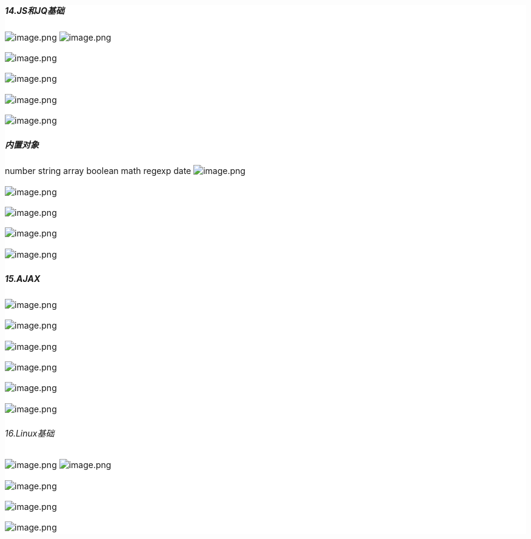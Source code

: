 ##### 14.JS和JQ基础
![image.png](https://upload-images.jianshu.io/upload_images/3098875-9cc6c7dd96b8a492.png?imageMogr2/auto-orient/strip%7CimageView2/2/w/1240)
![image.png](https://upload-images.jianshu.io/upload_images/3098875-5ba7059f7d296451.png?imageMogr2/auto-orient/strip%7CimageView2/2/w/1240)

![image.png](https://upload-images.jianshu.io/upload_images/3098875-5c21e8382301c221.png?imageMogr2/auto-orient/strip%7CimageView2/2/w/1240)

![image.png](https://upload-images.jianshu.io/upload_images/3098875-d42d30cd2987db33.png?imageMogr2/auto-orient/strip%7CimageView2/2/w/1240)

![image.png](https://upload-images.jianshu.io/upload_images/3098875-15710c99966a40b4.png?imageMogr2/auto-orient/strip%7CimageView2/2/w/1240)

![image.png](https://upload-images.jianshu.io/upload_images/3098875-030fd7ba12f5d9a4.png?imageMogr2/auto-orient/strip%7CimageView2/2/w/1240)
##### 内置对象
number  string array boolean math regexp date 
![image.png](https://upload-images.jianshu.io/upload_images/3098875-447c788de871410e.png?imageMogr2/auto-orient/strip%7CimageView2/2/w/1240)

![image.png](https://upload-images.jianshu.io/upload_images/3098875-7b8ad0bf273cfdec.png?imageMogr2/auto-orient/strip%7CimageView2/2/w/1240)

![image.png](https://upload-images.jianshu.io/upload_images/3098875-276b1460be92e855.png?imageMogr2/auto-orient/strip%7CimageView2/2/w/1240)

![image.png](https://upload-images.jianshu.io/upload_images/3098875-9fcfcf140b8f85a6.png?imageMogr2/auto-orient/strip%7CimageView2/2/w/1240)

![image.png](https://upload-images.jianshu.io/upload_images/3098875-dd717a09fc747ef7.png?imageMogr2/auto-orient/strip%7CimageView2/2/w/1240)

##### 15.AJAX
![image.png](https://upload-images.jianshu.io/upload_images/3098875-ab5040cb144909ae.png?imageMogr2/auto-orient/strip%7CimageView2/2/w/1240)

![image.png](https://upload-images.jianshu.io/upload_images/3098875-6b0ab574c0e5de65.png?imageMogr2/auto-orient/strip%7CimageView2/2/w/1240)

![image.png](https://upload-images.jianshu.io/upload_images/3098875-a2b7019e13011fd7.png?imageMogr2/auto-orient/strip%7CimageView2/2/w/1240)

![image.png](https://upload-images.jianshu.io/upload_images/3098875-0b0740ef4ee47512.png?imageMogr2/auto-orient/strip%7CimageView2/2/w/1240)

![image.png](https://upload-images.jianshu.io/upload_images/3098875-254587aef31c576f.png?imageMogr2/auto-orient/strip%7CimageView2/2/w/1240)

![image.png](https://upload-images.jianshu.io/upload_images/3098875-3972dc95a84d88b7.png?imageMogr2/auto-orient/strip%7CimageView2/2/w/1240)

###### 16.Linux基础
![image.png](https://upload-images.jianshu.io/upload_images/3098875-dc14253c60132381.png?imageMogr2/auto-orient/strip%7CimageView2/2/w/1240)
![image.png](https://upload-images.jianshu.io/upload_images/3098875-f2af438a6a26a354.png?imageMogr2/auto-orient/strip%7CimageView2/2/w/1240)

![image.png](https://upload-images.jianshu.io/upload_images/3098875-b8a6ebc68f3b94e0.png?imageMogr2/auto-orient/strip%7CimageView2/2/w/1240)

![image.png](https://upload-images.jianshu.io/upload_images/3098875-fcc40f63e1e90ee5.png?imageMogr2/auto-orient/strip%7CimageView2/2/w/1240)

![image.png](https://upload-images.jianshu.io/upload_images/3098875-22e485863d84c394.png?imageMogr2/auto-orient/strip%7CimageView2/2/w/1240)
